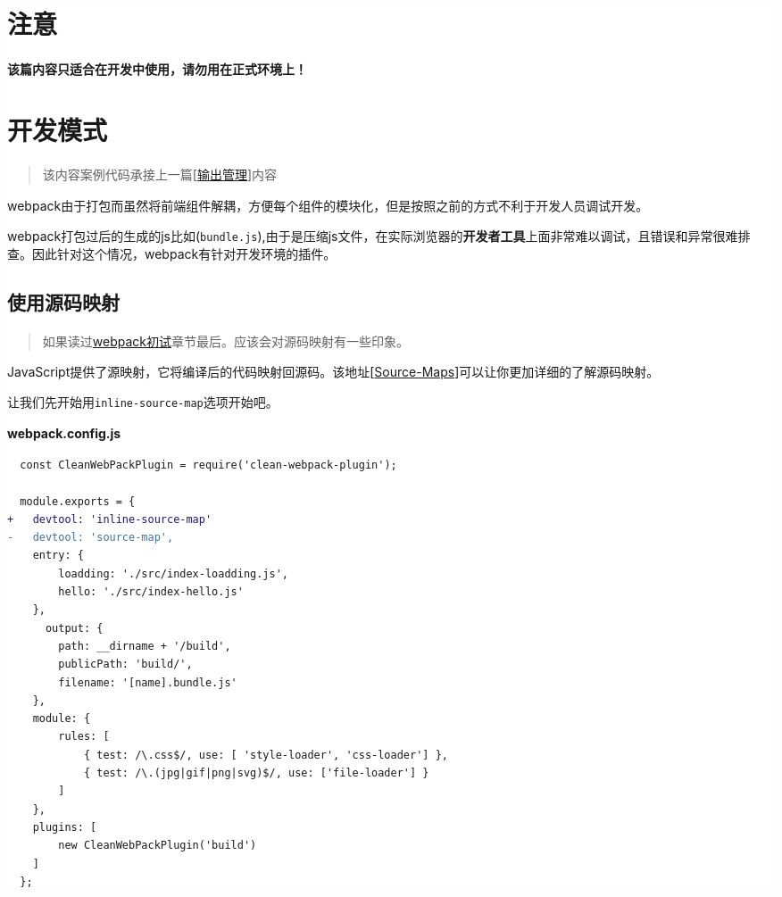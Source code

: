 # 注意

**该篇内容只适合在开发中使用，请勿用在正式环境上！**



# 开发模式

> 该内容案例代码承接上一篇[[输出管理](./4-输出管理.md)]内容

webpack由于打包而虽然将前端组件解耦，方便每个组件的模块化，但是按照之前的方式不利于开发人员调试开发。

webpack打包过后的生成的js比如(`bundle.js`),由于是压缩js文件，在实际浏览器的**开发者工具**上面非常难以调试，且错误和异常很难排查。因此针对这个情况，webpack有针对开发环境的插件。



## 使用源码映射

>  如果读过[webpack初试](./2-webpack初试.md)章节最后。应该会对源码映射有一些印象。

JavaScript提供了源映射，它将编译后的代码映射回源码。该地址[[Source-Maps](http://blog.teamtreehouse.com/introduction-source-maps)]可以让你更加详细的了解源码映射。

让我们先开始用`inline-source-map`选项开始吧。

**webpack.config.js**

```diff
  const CleanWebPackPlugin = require('clean-webpack-plugin');
  
  module.exports = {
+ 	devtool: 'inline-source-map'
- 	devtool: 'source-map',
  	entry: {
  		loadding: './src/index-loadding.js',
  		hello: './src/index-hello.js'
  	},
      output: {
      	path: __dirname + '/build',
      	publicPath: 'build/',
      	filename: '[name].bundle.js'
  	},
  	module: {
  		rules: [
  			{ test: /\.css$/, use: [ 'style-loader', 'css-loader'] },
  			{ test: /\.(jpg|gif|png|svg)$/, use: ['file-loader'] }
  		]
  	},
  	plugins: [
  		new CleanWebPackPlugin('build')
  	]
  };
```
